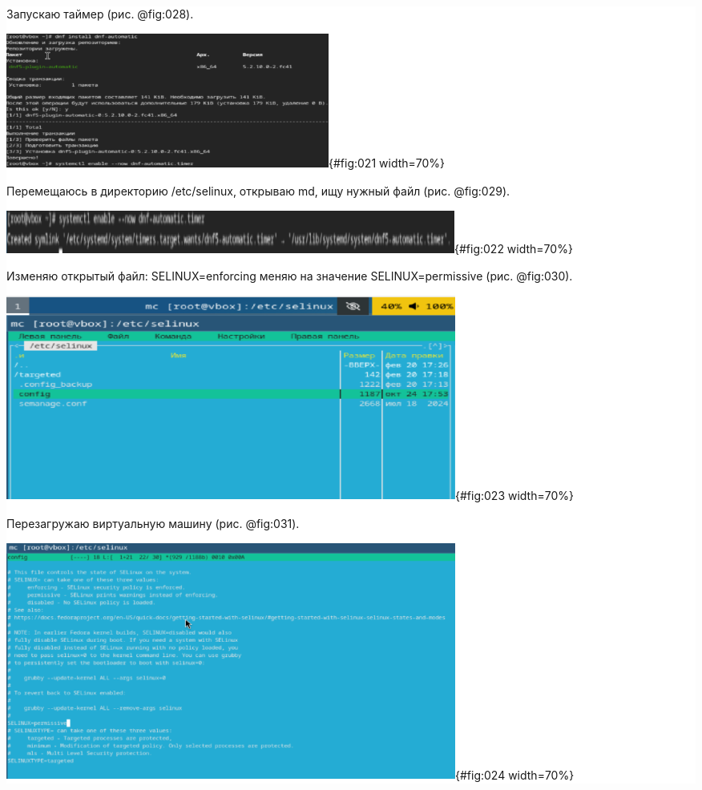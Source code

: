 Запускаю таймер (рис. @fig:028).

![Запуск таймера](image/21.PNG){#fig:021 width=70%}

Перемещаюсь в директорию /etc/selinux, открываю md, ищу нужный файл (рис. @fig:029).

![Поиск файла](image/22.PNG){#fig:022 width=70%}

Изменяю открытый файл: SELINUX=enforcing меняю на значение SELINUX=permissive (рис. @fig:030).

![Изменение файла](image/23.PNG){#fig:023 width=70%}

Перезагружаю виртуальную машину (рис. @fig:031).

![Перезагрузка виртуальной машины](image/24.PNG){#fig:024 width=70%}
